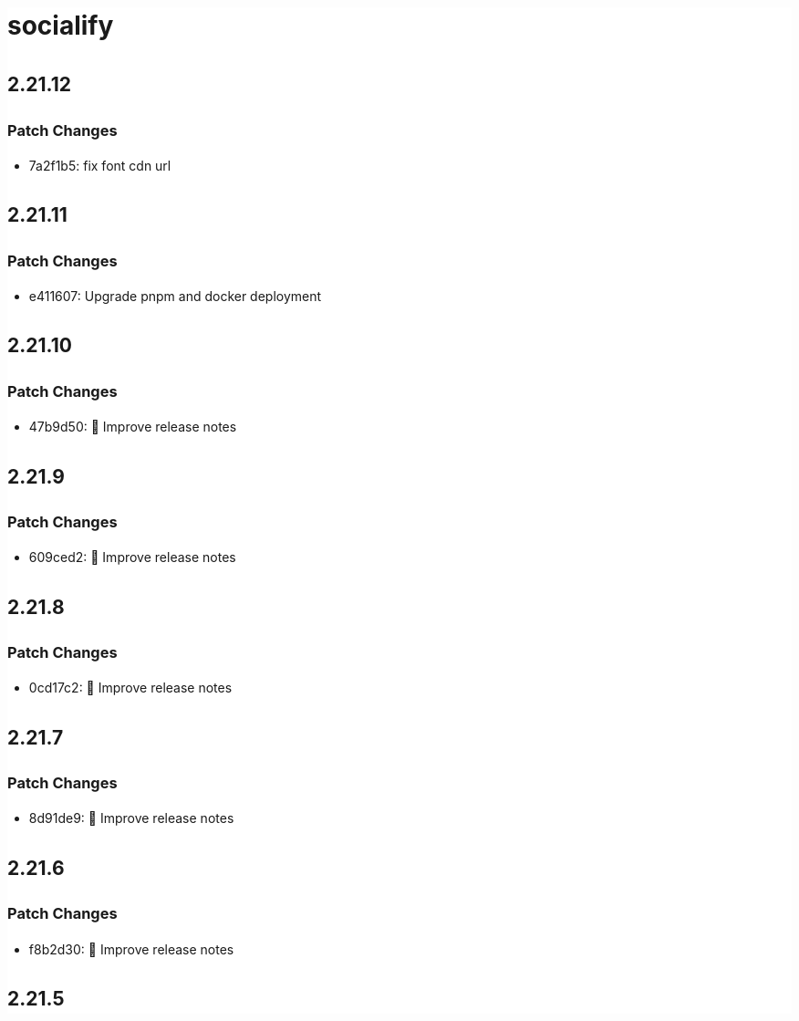 # socialify

## 2.21.12

### Patch Changes

- 7a2f1b5: fix font cdn url

## 2.21.11

### Patch Changes

- e411607: Upgrade pnpm and docker deployment

## 2.21.10

### Patch Changes

- 47b9d50: 📝 Improve release notes

## 2.21.9

### Patch Changes

- 609ced2: 📝 Improve release notes

## 2.21.8

### Patch Changes

- 0cd17c2: 📝 Improve release notes

## 2.21.7

### Patch Changes

- 8d91de9: 📝 Improve release notes

## 2.21.6

### Patch Changes

- f8b2d30: 📝 Improve release notes

## 2.21.5
